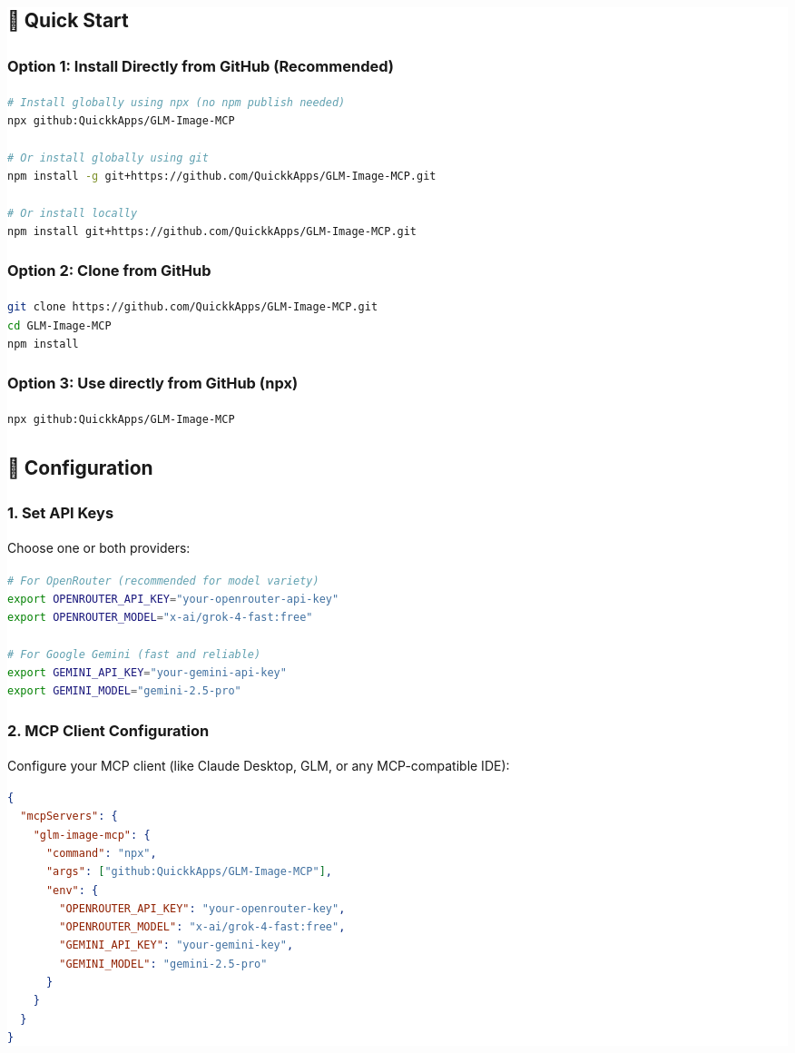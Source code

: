## 🚀 Quick Start

### Option 1: Install Directly from GitHub (Recommended)

```bash
# Install globally using npx (no npm publish needed)
npx github:QuickkApps/GLM-Image-MCP

# Or install globally using git
npm install -g git+https://github.com/QuickkApps/GLM-Image-MCP.git

# Or install locally
npm install git+https://github.com/QuickkApps/GLM-Image-MCP.git
```

### Option 2: Clone from GitHub

```bash
git clone https://github.com/QuickkApps/GLM-Image-MCP.git
cd GLM-Image-MCP
npm install
```

### Option 3: Use directly from GitHub (npx)

```bash
npx github:QuickkApps/GLM-Image-MCP
```

## 🔧 Configuration

### 1. Set API Keys

Choose one or both providers:

```bash
# For OpenRouter (recommended for model variety)
export OPENROUTER_API_KEY="your-openrouter-api-key"
export OPENROUTER_MODEL="x-ai/grok-4-fast:free"

# For Google Gemini (fast and reliable)
export GEMINI_API_KEY="your-gemini-api-key"
export GEMINI_MODEL="gemini-2.5-pro"
```

### 2. MCP Client Configuration

Configure your MCP client (like Claude Desktop, GLM, or any MCP-compatible IDE):

```json
{
  "mcpServers": {
    "glm-image-mcp": {
      "command": "npx",
      "args": ["github:QuickkApps/GLM-Image-MCP"],
      "env": {
        "OPENROUTER_API_KEY": "your-openrouter-key",
        "OPENROUTER_MODEL": "x-ai/grok-4-fast:free",
        "GEMINI_API_KEY": "your-gemini-key",
        "GEMINI_MODEL": "gemini-2.5-pro"
      }
    }
  }
}
```
